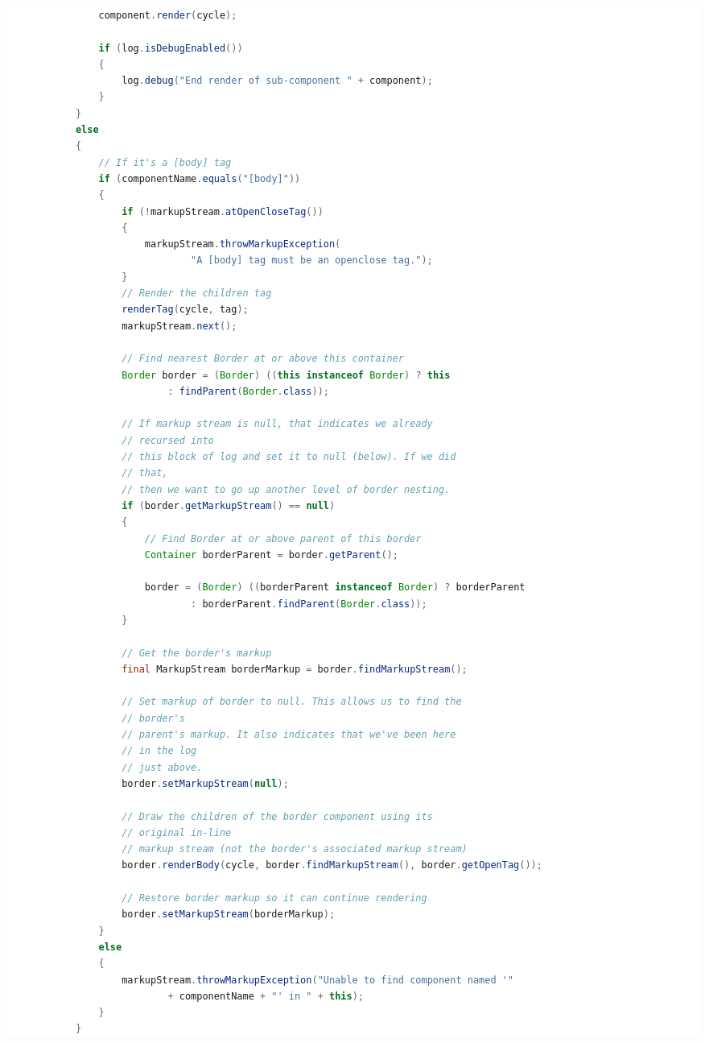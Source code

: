 ```java
                component.render(cycle);

                if (log.isDebugEnabled())
                {
                    log.debug("End render of sub-component " + component);
                }
            }
            else
            {
                // If it's a [body] tag
                if (componentName.equals("[body]"))
                {
                    if (!markupStream.atOpenCloseTag())
                    {
                        markupStream.throwMarkupException(
                                "A [body] tag must be an openclose tag.");
                    }
                    // Render the children tag
                    renderTag(cycle, tag);
                    markupStream.next();

                    // Find nearest Border at or above this container
                    Border border = (Border) ((this instanceof Border) ? this
                            : findParent(Border.class));

                    // If markup stream is null, that indicates we already
                    // recursed into
                    // this block of log and set it to null (below). If we did
                    // that,
                    // then we want to go up another level of border nesting.
                    if (border.getMarkupStream() == null)
                    {
                        // Find Border at or above parent of this border
                        Container borderParent = border.getParent();

                        border = (Border) ((borderParent instanceof Border) ? borderParent
                                : borderParent.findParent(Border.class));
                    }

                    // Get the border's markup
                    final MarkupStream borderMarkup = border.findMarkupStream();

                    // Set markup of border to null. This allows us to find the
                    // border's
                    // parent's markup. It also indicates that we've been here
                    // in the log
                    // just above.
                    border.setMarkupStream(null);

                    // Draw the children of the border component using its
                    // original in-line
                    // markup stream (not the border's associated markup stream)
                    border.renderBody(cycle, border.findMarkupStream(), border.getOpenTag());

                    // Restore border markup so it can continue rendering
                    border.setMarkupStream(borderMarkup);
                }
                else
                {
                    markupStream.throwMarkupException("Unable to find component named '"
                            + componentName + "' in " + this);
                }
            }
```